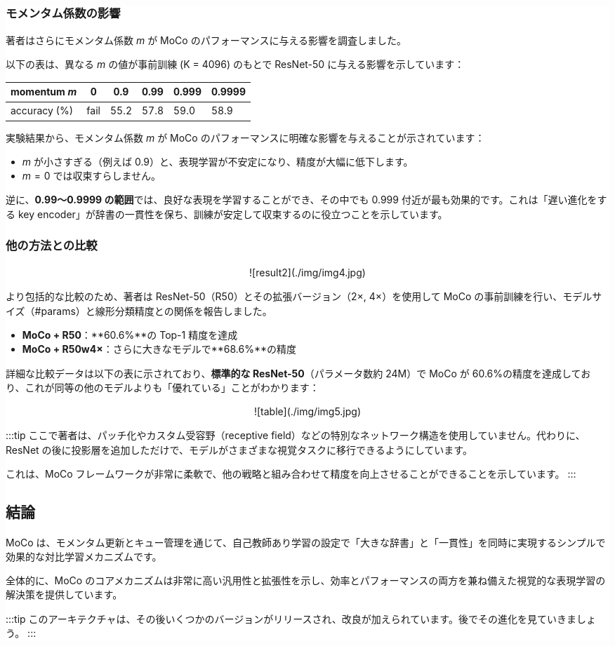 ### モメンタム係数の影響

著者はさらにモメンタム係数 $m$ が MoCo のパフォーマンスに与える影響を調査しました。

以下の表は、異なる $m$ の値が事前訓練 (K = 4096) のもとで ResNet-50 に与える影響を示しています：

| momentum $m$ | 0    | 0.9  | 0.99 | 0.999 | 0.9999 |
| ------------ | ---- | ---- | ---- | ----- | ------ |
| accuracy (%) | fail | 55.2 | 57.8 | 59.0  | 58.9   |

実験結果から、モメンタム係数 $m$ が MoCo のパフォーマンスに明確な影響を与えることが示されています：

- $m$ が小さすぎる（例えば 0.9）と、表現学習が不安定になり、精度が大幅に低下します。
- $m=0$ では収束すらしません。

逆に、**0.99〜0.9999 の範囲**では、良好な表現を学習することができ、その中でも 0.999 付近が最も効果的です。これは「遅い進化をする key encoder」が辞書の一貫性を保ち、訓練が安定して収束するのに役立つことを示しています。

### 他の方法との比較

<div align="center">
<figure style={{"width": "85%"}}>
![result2](./img/img4.jpg)
</figure>
</div>

より包括的な比較のため、著者は ResNet-50（R50）とその拡張バージョン（2×, 4×）を使用して MoCo の事前訓練を行い、モデルサイズ（#params）と線形分類精度との関係を報告しました。

- **MoCo + R50**：**60.6%**の Top-1 精度を達成
- **MoCo + R50w4×**：さらに大きなモデルで**68.6%**の精度

詳細な比較データは以下の表に示されており、**標準的な ResNet-50**（パラメータ数約 24M）で MoCo が 60.6%の精度を達成しており、これが同等の他のモデルよりも「優れている」ことがわかります：

<div align="center">
<figure style={{"width": "70%"}}>
![table](./img/img5.jpg)
</figure>
</div>

:::tip
ここで著者は、パッチ化やカスタム受容野（receptive field）などの特別なネットワーク構造を使用していません。代わりに、ResNet の後に投影層を追加しただけで、モデルがさまざまな視覚タスクに移行できるようにしています。

これは、MoCo フレームワークが非常に柔軟で、他の戦略と組み合わせて精度を向上させることができることを示しています。
:::

## 結論

MoCo は、モメンタム更新とキュー管理を通じて、自己教師あり学習の設定で「大きな辞書」と「一貫性」を同時に実現するシンプルで効果的な対比学習メカニズムです。

全体的に、MoCo のコアメカニズムは非常に高い汎用性と拡張性を示し、効率とパフォーマンスの両方を兼ね備えた視覚的な表現学習の解決策を提供しています。

:::tip
このアーキテクチャは、その後いくつかのバージョンがリリースされ、改良が加えられています。後でその進化を見ていきましょう。
:::
